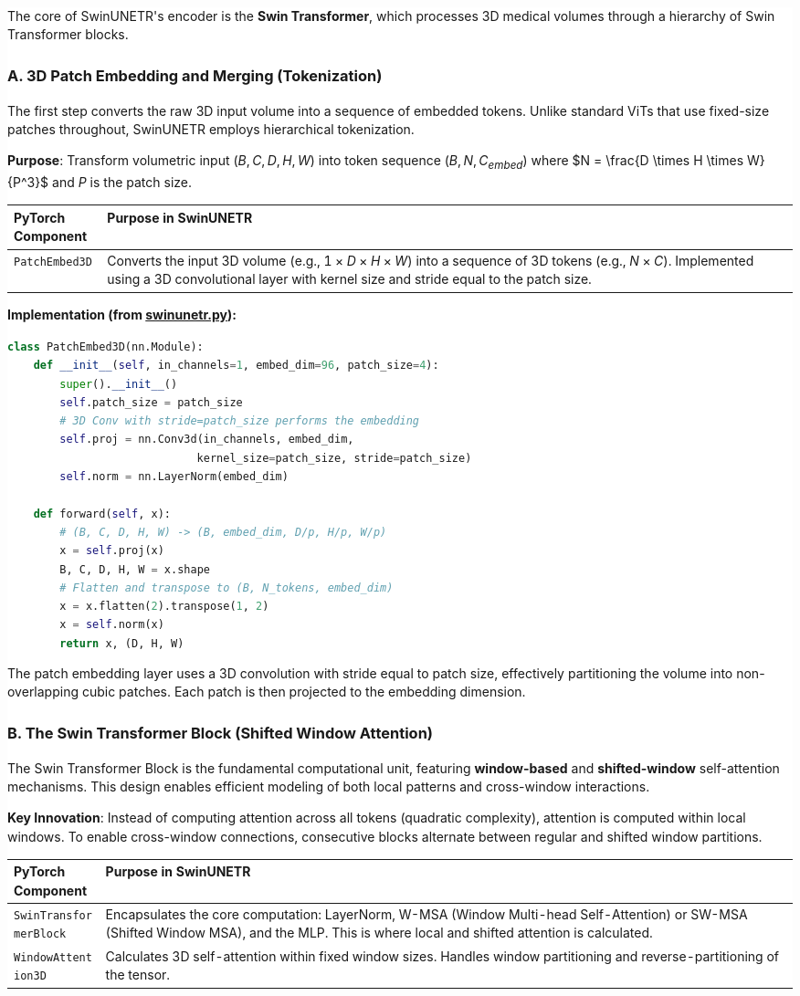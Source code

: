 The core of SwinUNETR's encoder is the **Swin Transformer**, which processes 3D medical volumes through a hierarchy of Swin Transformer blocks.

### A. 3D Patch Embedding and Merging (Tokenization)

The first step converts the raw 3D input volume into a sequence of embedded tokens. Unlike standard ViTs that use fixed-size patches throughout, SwinUNETR employs hierarchical tokenization.

**Purpose**: Transform volumetric input $(B, C, D, H, W)$ into token sequence $(B, N, C_{embed})$ where $N = \frac{D \times H \times W}{P^3}$ and $P$ is the patch size.

| PyTorch Component | Purpose in SwinUNETR |
| :--- | :--- |
| `PatchEmbed3D` | Converts the input 3D volume (e.g., $1\times D\times H\times W$) into a sequence of 3D tokens (e.g., $N\times C$). Implemented using a 3D convolutional layer with kernel size and stride equal to the patch size. |

**Implementation (from [swinunetr.py](../swinunetr.py)):**

```python
class PatchEmbed3D(nn.Module):
    def __init__(self, in_channels=1, embed_dim=96, patch_size=4):
        super().__init__()
        self.patch_size = patch_size
        # 3D Conv with stride=patch_size performs the embedding
        self.proj = nn.Conv3d(in_channels, embed_dim,
                             kernel_size=patch_size, stride=patch_size)
        self.norm = nn.LayerNorm(embed_dim)

    def forward(self, x):
        # (B, C, D, H, W) -> (B, embed_dim, D/p, H/p, W/p)
        x = self.proj(x)
        B, C, D, H, W = x.shape
        # Flatten and transpose to (B, N_tokens, embed_dim)
        x = x.flatten(2).transpose(1, 2)
        x = self.norm(x)
        return x, (D, H, W)
```

The patch embedding layer uses a 3D convolution with stride equal to patch size, effectively partitioning the volume into non-overlapping cubic patches. Each patch is then projected to the embedding dimension.

### B. The Swin Transformer Block (Shifted Window Attention)

The Swin Transformer Block is the fundamental computational unit, featuring **window-based** and **shifted-window** self-attention mechanisms. This design enables efficient modeling of both local patterns and cross-window interactions.

**Key Innovation**: Instead of computing attention across all tokens (quadratic complexity), attention is computed within local windows. To enable cross-window connections, consecutive blocks alternate between regular and shifted window partitions.

| PyTorch Component | Purpose in SwinUNETR |
| :--- | :--- |
| `SwinTransformerBlock` | Encapsulates the core computation: LayerNorm, W-MSA (Window Multi-head Self-Attention) or SW-MSA (Shifted Window MSA), and the MLP. This is where local and shifted attention is calculated. |
| `WindowAttention3D` | Calculates 3D self-attention within fixed window sizes. Handles window partitioning and reverse-partitioning of the tensor. |
